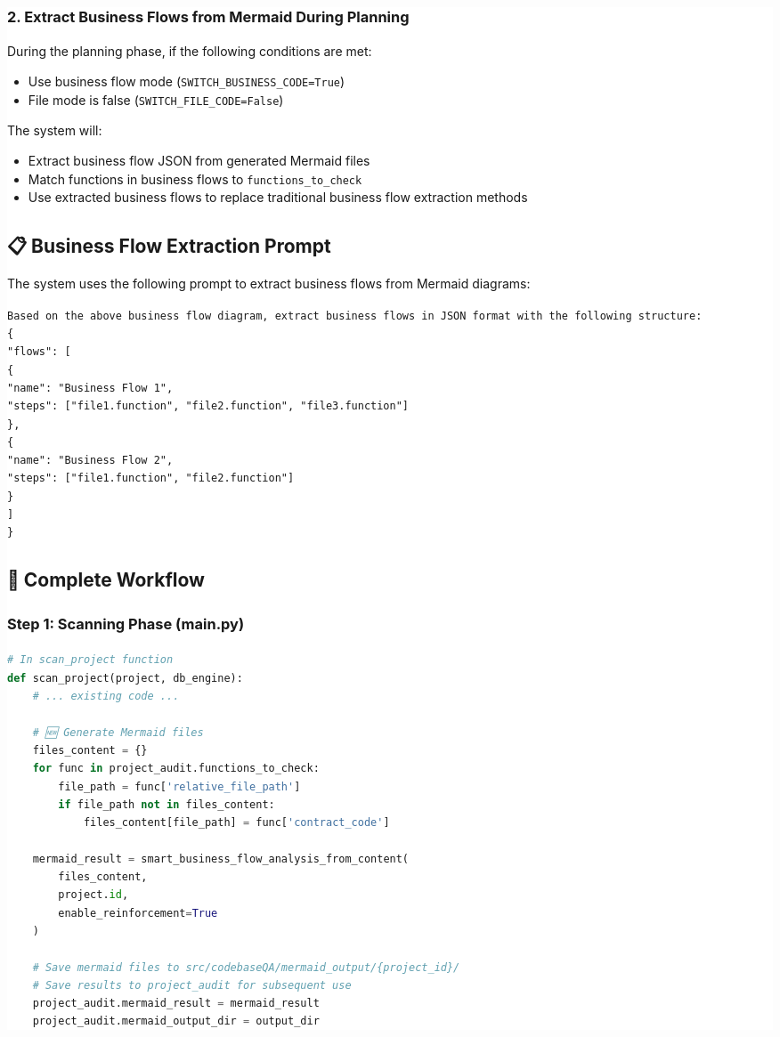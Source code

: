 ### 2. Extract Business Flows from Mermaid During Planning
During the planning phase, if the following conditions are met:
- Use business flow mode (`SWITCH_BUSINESS_CODE=True`)
- File mode is false (`SWITCH_FILE_CODE=False`)

The system will:
- Extract business flow JSON from generated Mermaid files
- Match functions in business flows to `functions_to_check`
- Use extracted business flows to replace traditional business flow extraction methods

## 📋 Business Flow Extraction Prompt

The system uses the following prompt to extract business flows from Mermaid diagrams:

```
Based on the above business flow diagram, extract business flows in JSON format with the following structure:
{
"flows": [
{
"name": "Business Flow 1",
"steps": ["file1.function", "file2.function", "file3.function"]
},
{
"name": "Business Flow 2", 
"steps": ["file1.function", "file2.function"]
}
]
}
```

## 🔄 Complete Workflow

### Step 1: Scanning Phase (main.py)

```python
# In scan_project function
def scan_project(project, db_engine):
    # ... existing code ...
    
    # 🆕 Generate Mermaid files
    files_content = {}
    for func in project_audit.functions_to_check:
        file_path = func['relative_file_path']
        if file_path not in files_content:
            files_content[file_path] = func['contract_code']
    
    mermaid_result = smart_business_flow_analysis_from_content(
        files_content, 
        project.id,
        enable_reinforcement=True
    )
    
    # Save mermaid files to src/codebaseQA/mermaid_output/{project_id}/
    # Save results to project_audit for subsequent use
    project_audit.mermaid_result = mermaid_result
    project_audit.mermaid_output_dir = output_dir
```
